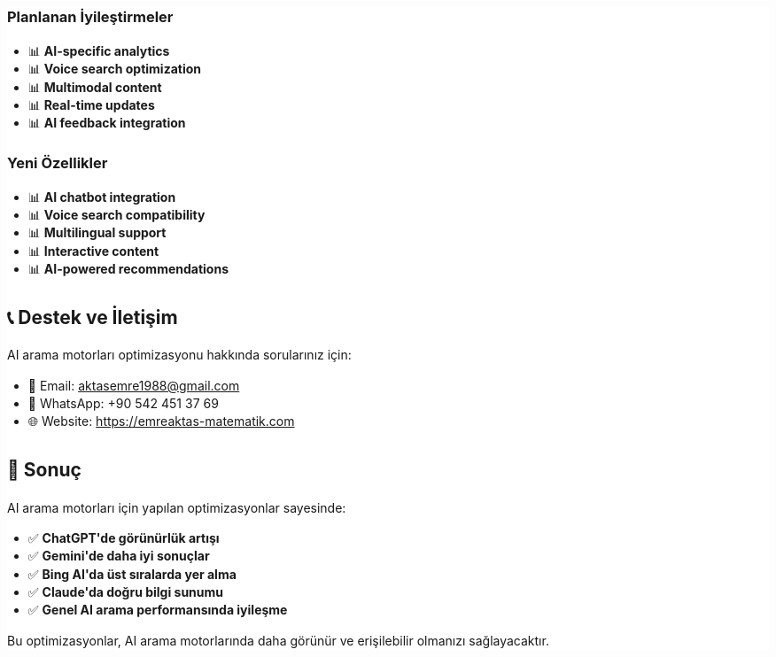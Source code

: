 ### **Planlanan İyileştirmeler**
- 📊 **AI-specific analytics**
- 📊 **Voice search optimization**
- 📊 **Multimodal content**
- 📊 **Real-time updates**
- 📊 **AI feedback integration**

### **Yeni Özellikler**
- 📊 **AI chatbot integration**
- 📊 **Voice search compatibility**
- 📊 **Multilingual support**
- 📊 **Interactive content**
- 📊 **AI-powered recommendations**

## 📞 **Destek ve İletişim**

AI arama motorları optimizasyonu hakkında sorularınız için:
- 📧 Email: aktasemre1988@gmail.com
- 📱 WhatsApp: +90 542 451 37 69
- 🌐 Website: https://emreaktas-matematik.com

## 🎯 **Sonuç**

AI arama motorları için yapılan optimizasyonlar sayesinde:
- ✅ **ChatGPT'de görünürlük artışı**
- ✅ **Gemini'de daha iyi sonuçlar**
- ✅ **Bing AI'da üst sıralarda yer alma**
- ✅ **Claude'da doğru bilgi sunumu**
- ✅ **Genel AI arama performansında iyileşme**

Bu optimizasyonlar, AI arama motorlarında daha görünür ve erişilebilir olmanızı sağlayacaktır.
